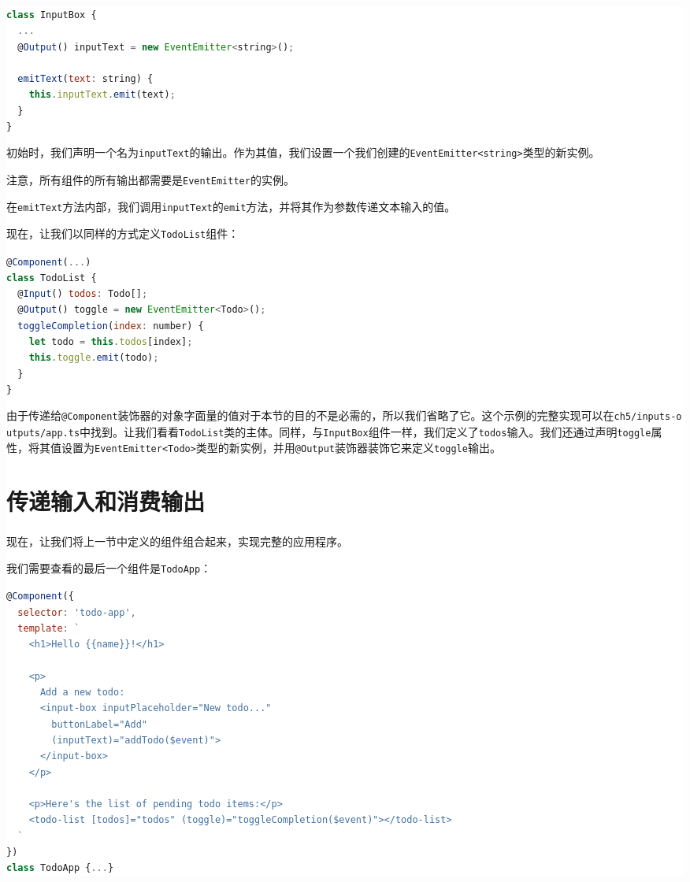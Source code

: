 ```js
class InputBox { 
  ... 
  @Output() inputText = new EventEmitter<string>();

  emitText(text: string) { 
    this.inputText.emit(text); 
  } 
} 
```

初始时，我们声明一个名为`inputText`的输出。作为其值，我们设置一个我们创建的`EventEmitter<string>`类型的新实例。

注意，所有组件的所有输出都需要是`EventEmitter`的实例。

在`emitText`方法内部，我们调用`inputText`的`emit`方法，并将其作为参数传递文本输入的值。

现在，让我们以同样的方式定义`TodoList`组件：

```js
@Component(...) 
class TodoList { 
  @Input() todos: Todo[]; 
  @Output() toggle = new EventEmitter<Todo>();
  toggleCompletion(index: number) { 
    let todo = this.todos[index]; 
    this.toggle.emit(todo); 
  } 
} 
```

由于传递给`@Component`装饰器的对象字面量的值对于本节的目的不是必需的，所以我们省略了它。这个示例的完整实现可以在`ch5/inputs-outputs/app.ts`中找到。让我们看看`TodoList`类的主体。同样，与`InputBox`组件一样，我们定义了`todos`输入。我们还通过声明`toggle`属性，将其值设置为`EventEmitter<Todo>`类型的新实例，并用`@Output`装饰器装饰它来定义`toggle`输出。

# 传递输入和消费输出

现在，让我们将上一节中定义的组件组合起来，实现完整的应用程序。

我们需要查看的最后一个组件是`TodoApp`：

```js
@Component({ 
  selector: 'todo-app',
  template: ` 
    <h1>Hello {{name}}!</h1> 

    <p> 
      Add a new todo: 
      <input-box inputPlaceholder="New todo..." 
        buttonLabel="Add" 
        (inputText)="addTodo($event)"> 
      </input-box> 
    </p> 

    <p>Here's the list of pending todo items:</p> 
    <todo-list [todos]="todos" (toggle)="toggleCompletion($event)"></todo-list> 
  ` 
}) 
class TodoApp {...} 
```
